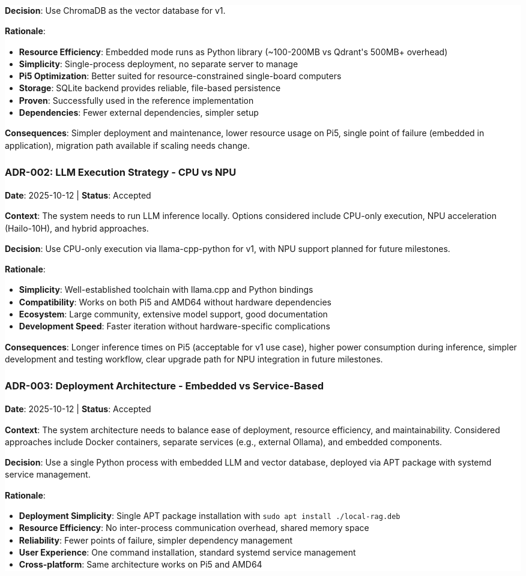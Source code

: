 **Decision**: Use ChromaDB as the vector database for v1.

**Rationale**:

- **Resource Efficiency**: Embedded mode runs as Python library (~100-200MB vs Qdrant's 500MB+ overhead)
- **Simplicity**: Single-process deployment, no separate server to manage
- **Pi5 Optimization**: Better suited for resource-constrained single-board computers
- **Storage**: SQLite backend provides reliable, file-based persistence
- **Proven**: Successfully used in the reference implementation
- **Dependencies**: Fewer external dependencies, simpler setup

**Consequences**: Simpler deployment and maintenance, lower resource usage on Pi5, single point of failure (embedded in application), migration path available if scaling needs change.

### ADR-002: LLM Execution Strategy - CPU vs NPU

**Date**: 2025-10-12 | **Status**: Accepted

**Context**: The system needs to run LLM inference locally. Options considered include CPU-only execution, NPU acceleration (Hailo-10H), and hybrid approaches.

**Decision**: Use CPU-only execution via llama-cpp-python for v1, with NPU support planned for future milestones.

**Rationale**:

- **Simplicity**: Well-established toolchain with llama.cpp and Python bindings
- **Compatibility**: Works on both Pi5 and AMD64 without hardware dependencies
- **Ecosystem**: Large community, extensive model support, good documentation
- **Development Speed**: Faster iteration without hardware-specific complications

**Consequences**: Longer inference times on Pi5 (acceptable for v1 use case), higher power consumption during inference, simpler development and testing workflow, clear upgrade path for NPU integration in future milestones.

### ADR-003: Deployment Architecture - Embedded vs Service-Based

**Date**: 2025-10-12 | **Status**: Accepted

**Context**: The system architecture needs to balance ease of deployment, resource efficiency, and maintainability. Considered approaches include Docker containers, separate services (e.g., external Ollama), and embedded components.

**Decision**: Use a single Python process with embedded LLM and vector database, deployed via APT package with systemd service management.

**Rationale**:

- **Deployment Simplicity**: Single APT package installation with `sudo apt install ./local-rag.deb`
- **Resource Efficiency**: No inter-process communication overhead, shared memory space
- **Reliability**: Fewer points of failure, simpler dependency management
- **User Experience**: One command installation, standard systemd service management
- **Cross-platform**: Same architecture works on Pi5 and AMD64
